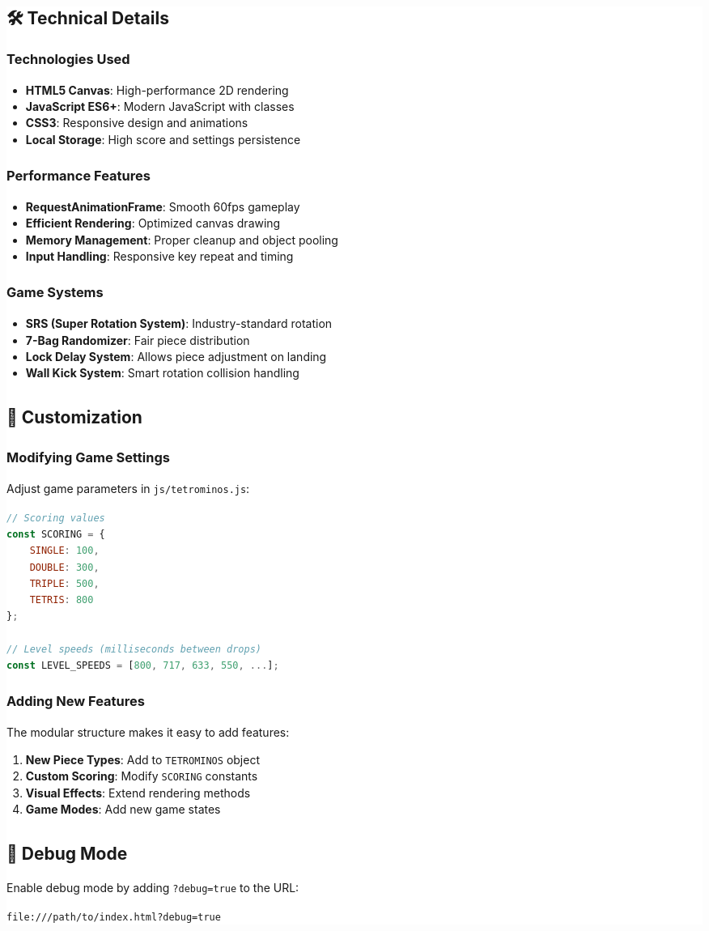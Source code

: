 ## 🛠️ Technical Details

### Technologies Used
- **HTML5 Canvas**: High-performance 2D rendering
- **JavaScript ES6+**: Modern JavaScript with classes
- **CSS3**: Responsive design and animations
- **Local Storage**: High score and settings persistence

### Performance Features
- **RequestAnimationFrame**: Smooth 60fps gameplay
- **Efficient Rendering**: Optimized canvas drawing
- **Memory Management**: Proper cleanup and object pooling
- **Input Handling**: Responsive key repeat and timing

### Game Systems
- **SRS (Super Rotation System)**: Industry-standard rotation
- **7-Bag Randomizer**: Fair piece distribution
- **Lock Delay System**: Allows piece adjustment on landing
- **Wall Kick System**: Smart rotation collision handling

## 🎨 Customization

### Modifying Game Settings
Adjust game parameters in `js/tetrominos.js`:

```javascript
// Scoring values
const SCORING = {
    SINGLE: 100,
    DOUBLE: 300,
    TRIPLE: 500,
    TETRIS: 800
};

// Level speeds (milliseconds between drops)
const LEVEL_SPEEDS = [800, 717, 633, 550, ...];
```

### Adding New Features
The modular structure makes it easy to add features:

1. **New Piece Types**: Add to `TETROMINOS` object
2. **Custom Scoring**: Modify `SCORING` constants
3. **Visual Effects**: Extend rendering methods
4. **Game Modes**: Add new game states

## 🐛 Debug Mode

Enable debug mode by adding `?debug=true` to the URL:
```
file:///path/to/index.html?debug=true
```
